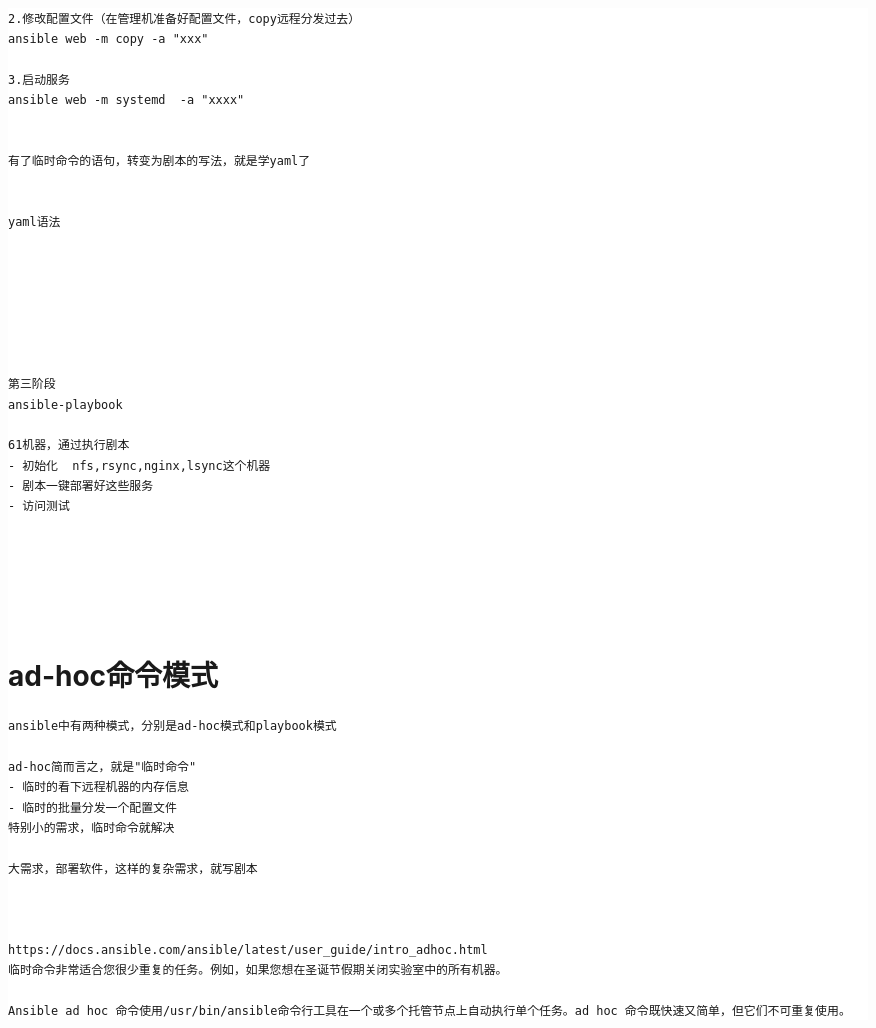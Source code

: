 ```
2.修改配置文件（在管理机准备好配置文件，copy远程分发过去）
ansible web -m copy -a "xxx"

3.启动服务
ansible web -m systemd  -a "xxxx"


有了临时命令的语句，转变为剧本的写法，就是学yaml了


yaml语法







第三阶段
ansible-playbook 

61机器，通过执行剧本
- 初始化  nfs,rsync,nginx,lsync这个机器
- 剧本一键部署好这些服务
- 访问测试






```



# ad-hoc命令模式

```
ansible中有两种模式，分别是ad-hoc模式和playbook模式

ad-hoc简而言之，就是"临时命令"
- 临时的看下远程机器的内存信息
- 临时的批量分发一个配置文件
特别小的需求，临时命令就解决

大需求，部署软件，这样的复杂需求，就写剧本



https://docs.ansible.com/ansible/latest/user_guide/intro_adhoc.html
临时命令非常适合您很少重复的任务。例如，如果您想在圣诞节假期关闭实验室中的所有机器。

Ansible ad hoc 命令使用/usr/bin/ansible命令行工具在一个或多个托管节点上自动执行单个任务。ad hoc 命令既快速又简单，但它们不可重复使用。
```
